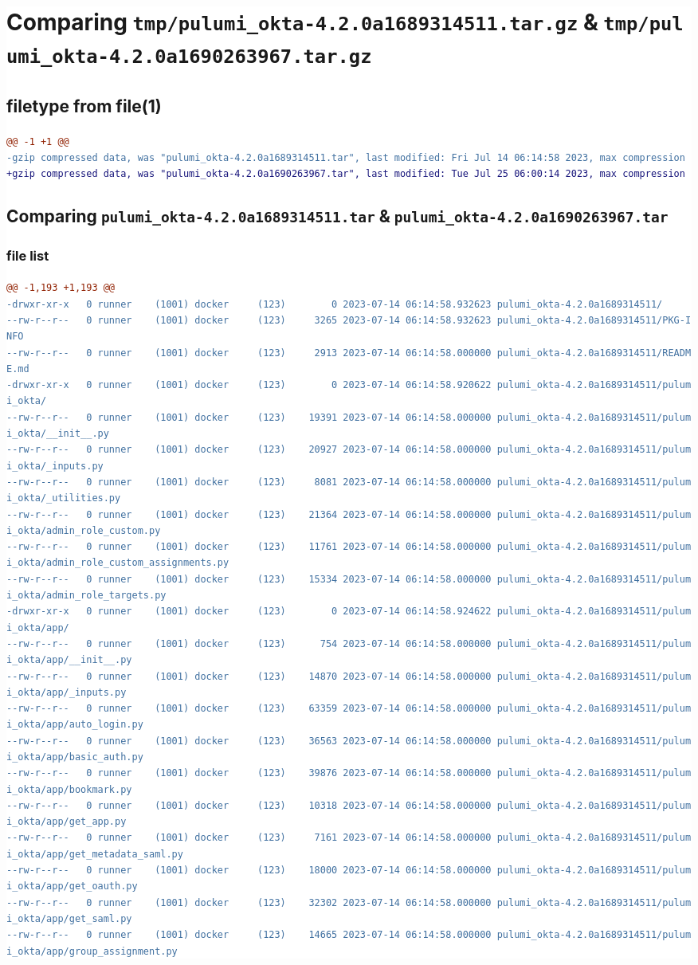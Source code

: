 # Comparing `tmp/pulumi_okta-4.2.0a1689314511.tar.gz` & `tmp/pulumi_okta-4.2.0a1690263967.tar.gz`

## filetype from file(1)

```diff
@@ -1 +1 @@
-gzip compressed data, was "pulumi_okta-4.2.0a1689314511.tar", last modified: Fri Jul 14 06:14:58 2023, max compression
+gzip compressed data, was "pulumi_okta-4.2.0a1690263967.tar", last modified: Tue Jul 25 06:00:14 2023, max compression
```

## Comparing `pulumi_okta-4.2.0a1689314511.tar` & `pulumi_okta-4.2.0a1690263967.tar`

### file list

```diff
@@ -1,193 +1,193 @@
-drwxr-xr-x   0 runner    (1001) docker     (123)        0 2023-07-14 06:14:58.932623 pulumi_okta-4.2.0a1689314511/
--rw-r--r--   0 runner    (1001) docker     (123)     3265 2023-07-14 06:14:58.932623 pulumi_okta-4.2.0a1689314511/PKG-INFO
--rw-r--r--   0 runner    (1001) docker     (123)     2913 2023-07-14 06:14:58.000000 pulumi_okta-4.2.0a1689314511/README.md
-drwxr-xr-x   0 runner    (1001) docker     (123)        0 2023-07-14 06:14:58.920622 pulumi_okta-4.2.0a1689314511/pulumi_okta/
--rw-r--r--   0 runner    (1001) docker     (123)    19391 2023-07-14 06:14:58.000000 pulumi_okta-4.2.0a1689314511/pulumi_okta/__init__.py
--rw-r--r--   0 runner    (1001) docker     (123)    20927 2023-07-14 06:14:58.000000 pulumi_okta-4.2.0a1689314511/pulumi_okta/_inputs.py
--rw-r--r--   0 runner    (1001) docker     (123)     8081 2023-07-14 06:14:58.000000 pulumi_okta-4.2.0a1689314511/pulumi_okta/_utilities.py
--rw-r--r--   0 runner    (1001) docker     (123)    21364 2023-07-14 06:14:58.000000 pulumi_okta-4.2.0a1689314511/pulumi_okta/admin_role_custom.py
--rw-r--r--   0 runner    (1001) docker     (123)    11761 2023-07-14 06:14:58.000000 pulumi_okta-4.2.0a1689314511/pulumi_okta/admin_role_custom_assignments.py
--rw-r--r--   0 runner    (1001) docker     (123)    15334 2023-07-14 06:14:58.000000 pulumi_okta-4.2.0a1689314511/pulumi_okta/admin_role_targets.py
-drwxr-xr-x   0 runner    (1001) docker     (123)        0 2023-07-14 06:14:58.924622 pulumi_okta-4.2.0a1689314511/pulumi_okta/app/
--rw-r--r--   0 runner    (1001) docker     (123)      754 2023-07-14 06:14:58.000000 pulumi_okta-4.2.0a1689314511/pulumi_okta/app/__init__.py
--rw-r--r--   0 runner    (1001) docker     (123)    14870 2023-07-14 06:14:58.000000 pulumi_okta-4.2.0a1689314511/pulumi_okta/app/_inputs.py
--rw-r--r--   0 runner    (1001) docker     (123)    63359 2023-07-14 06:14:58.000000 pulumi_okta-4.2.0a1689314511/pulumi_okta/app/auto_login.py
--rw-r--r--   0 runner    (1001) docker     (123)    36563 2023-07-14 06:14:58.000000 pulumi_okta-4.2.0a1689314511/pulumi_okta/app/basic_auth.py
--rw-r--r--   0 runner    (1001) docker     (123)    39876 2023-07-14 06:14:58.000000 pulumi_okta-4.2.0a1689314511/pulumi_okta/app/bookmark.py
--rw-r--r--   0 runner    (1001) docker     (123)    10318 2023-07-14 06:14:58.000000 pulumi_okta-4.2.0a1689314511/pulumi_okta/app/get_app.py
--rw-r--r--   0 runner    (1001) docker     (123)     7161 2023-07-14 06:14:58.000000 pulumi_okta-4.2.0a1689314511/pulumi_okta/app/get_metadata_saml.py
--rw-r--r--   0 runner    (1001) docker     (123)    18000 2023-07-14 06:14:58.000000 pulumi_okta-4.2.0a1689314511/pulumi_okta/app/get_oauth.py
--rw-r--r--   0 runner    (1001) docker     (123)    32302 2023-07-14 06:14:58.000000 pulumi_okta-4.2.0a1689314511/pulumi_okta/app/get_saml.py
--rw-r--r--   0 runner    (1001) docker     (123)    14665 2023-07-14 06:14:58.000000 pulumi_okta-4.2.0a1689314511/pulumi_okta/app/group_assignment.py
```